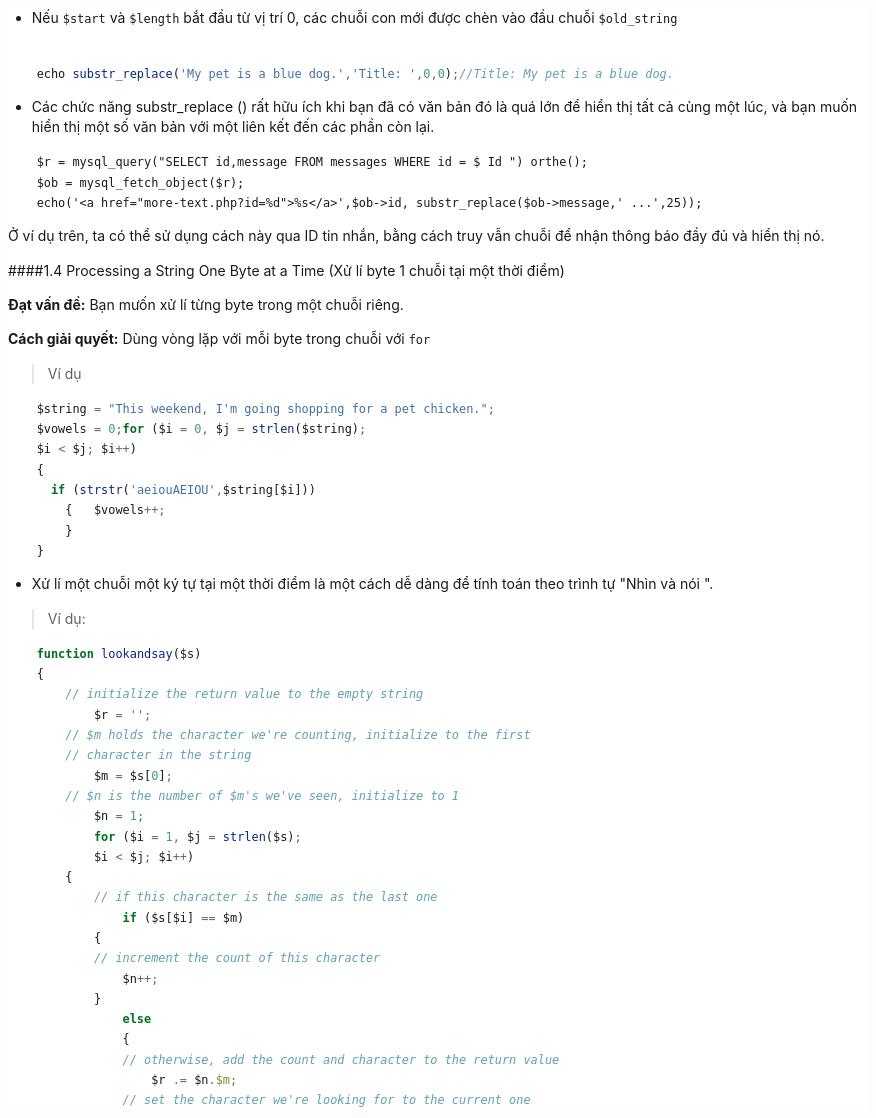  + Nếu `$start` và `$length` bắt đầu từ vị trí 0, các chuỗi con mới được chèn vào đầu chuỗi `$old_string`

```javascript

	echo substr_replace('My pet is a blue dog.','Title: ',0,0);//Title: My pet is a blue dog.

```

 + Các chức năng substr_replace () rất hữu ích khi bạn đã có văn bản đó là quá lớn để hiển thị tất cả cùng một lúc, và bạn muốn hiển thị một số văn bản với một liên kết đến các phần còn lại.

```javascrpit
	$r = mysql_query("SELECT id,message FROM messages WHERE id = $ Id ") orthe();
	$ob = mysql_fetch_object($r);
	echo('<a href="more-text.php?id=%d">%s</a>',$ob->id, substr_replace($ob->message,' ...',25));
```

Ở ví dụ trên, ta có thể sử dụng cách này qua ID tin nhắn, bằng cách truy vẫn chuỗi để nhận thông báo đầy đủ và hiển thị nó.

####1.4 Processing a String One Byte at a Time (Xử lí byte 1 chuỗi tại một thời điểm)<a name="1.4"></a>

**Đạt vấn đề:** Bạn mưốn xử lí từng byte trong một chuỗi riêng.

**Cách giải quyết:** Dùng vòng lặp với mỗi byte trong chuỗi với `for`

>Ví dụ

```javascript
	$string = "This weekend, I'm going shopping for a pet chicken.";
	$vowels = 0;for ($i = 0, $j = strlen($string); 
	$i < $j; $i++) 
	{
	  if (strstr('aeiouAEIOU',$string[$i]))  
	    {	$vowels++;
	    }
	}
```

 + Xử lí một chuỗi một ký tự tại một thời điểm là một cách dễ dàng để tính toán theo trình tự "Nhìn và nói ".

>Ví dụ:

```javascript
	function lookandsay($s) 
	{
		// initialize the return value to the empty string    
			$r = '';
		// $m holds the character we're counting, initialize to the first
		// character in the string    
			$m = $s[0];
		// $n is the number of $m's we've seen, initialize to 1    
			$n = 1;
			for ($i = 1, $j = strlen($s); 
			$i < $j; $i++) 
		{
			// if this character is the same as the last one
				if ($s[$i] == $m) 
			{
			// increment the count of this character
				$n++;
			} 
				else 
				{
				// otherwise, add the count and character to the return value
					$r .= $n.$m;
				// set the character we're looking for to the current one
```